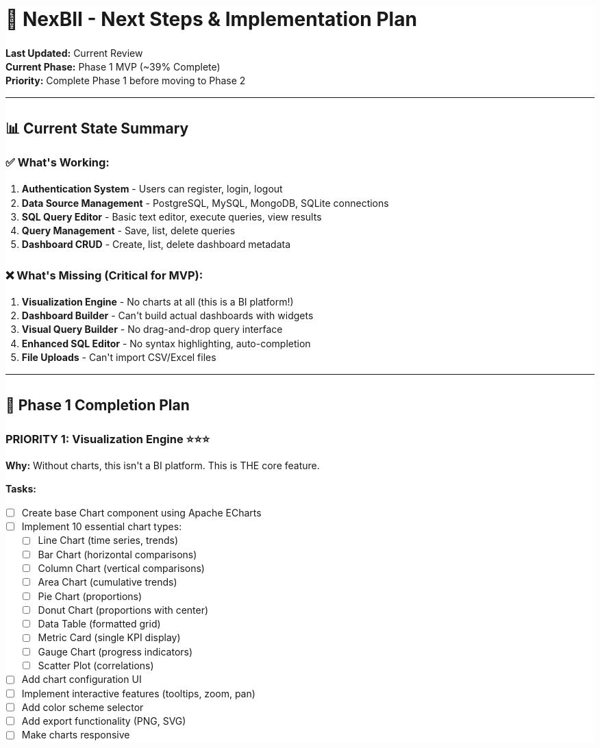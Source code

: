 # 🚀 NexBII - Next Steps & Implementation Plan

**Last Updated:** Current Review  
**Current Phase:** Phase 1 MVP (~39% Complete)  
**Priority:** Complete Phase 1 before moving to Phase 2

---

## 📊 Current State Summary

### ✅ What's Working:
1. **Authentication System** - Users can register, login, logout
2. **Data Source Management** - PostgreSQL, MySQL, MongoDB, SQLite connections
3. **SQL Query Editor** - Basic text editor, execute queries, view results
4. **Query Management** - Save, list, delete queries
5. **Dashboard CRUD** - Create, list, delete dashboard metadata

### ❌ What's Missing (Critical for MVP):
1. **Visualization Engine** - No charts at all (this is a BI platform!)
2. **Dashboard Builder** - Can't build actual dashboards with widgets
3. **Visual Query Builder** - No drag-and-drop query interface
4. **Enhanced SQL Editor** - No syntax highlighting, auto-completion
5. **File Uploads** - Can't import CSV/Excel files

---

## 🎯 Phase 1 Completion Plan

### **PRIORITY 1: Visualization Engine** ⭐⭐⭐
**Why:** Without charts, this isn't a BI platform. This is THE core feature.

**Tasks:**
- [ ] Create base Chart component using Apache ECharts
- [ ] Implement 10 essential chart types:
  - [ ] Line Chart (time series, trends)
  - [ ] Bar Chart (horizontal comparisons)
  - [ ] Column Chart (vertical comparisons)
  - [ ] Area Chart (cumulative trends)
  - [ ] Pie Chart (proportions)
  - [ ] Donut Chart (proportions with center)
  - [ ] Data Table (formatted grid)
  - [ ] Metric Card (single KPI display)
  - [ ] Gauge Chart (progress indicators)
  - [ ] Scatter Plot (correlations)
- [ ] Add chart configuration UI
- [ ] Implement interactive features (tooltips, zoom, pan)
- [ ] Add color scheme selector
- [ ] Add export functionality (PNG, SVG)
- [ ] Make charts responsive
